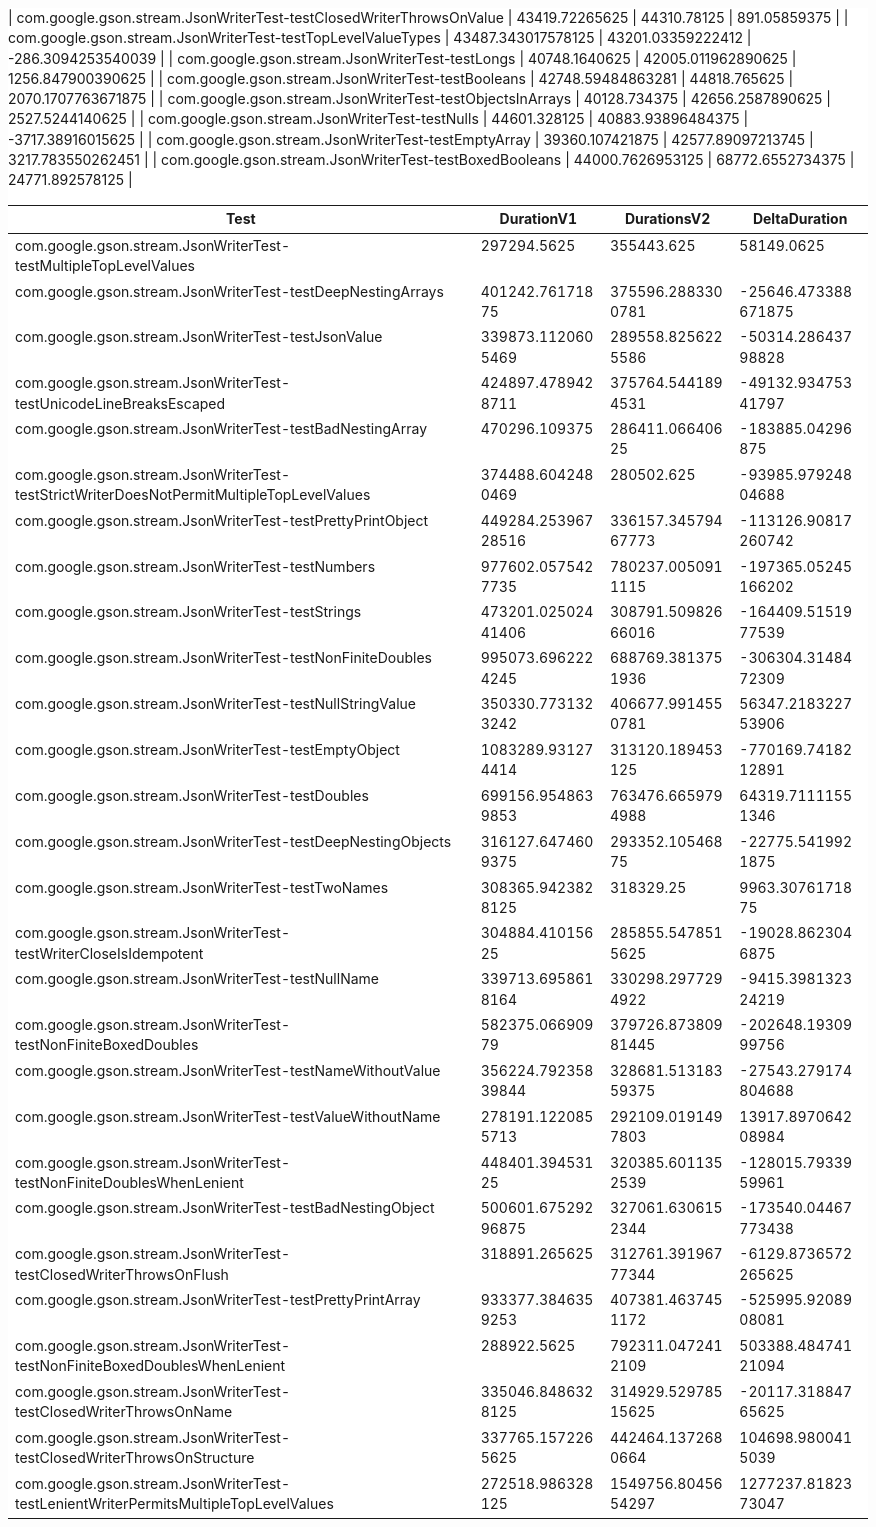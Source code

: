 | com.google.gson.stream.JsonWriterTest-testClosedWriterThrowsOnValue | 43419.72265625 | 44310.78125 | 891.05859375 |
| com.google.gson.stream.JsonWriterTest-testTopLevelValueTypes | 43487.343017578125 | 43201.03359222412 | -286.3094253540039 |
| com.google.gson.stream.JsonWriterTest-testLongs | 40748.1640625 | 42005.011962890625 | 1256.847900390625 |
| com.google.gson.stream.JsonWriterTest-testBooleans | 42748.59484863281 | 44818.765625 | 2070.1707763671875 |
| com.google.gson.stream.JsonWriterTest-testObjectsInArrays | 40128.734375 | 42656.2587890625 | 2527.5244140625 |
| com.google.gson.stream.JsonWriterTest-testNulls | 44601.328125 | 40883.93896484375 | -3717.38916015625 |
| com.google.gson.stream.JsonWriterTest-testEmptyArray | 39360.107421875 | 42577.89097213745 | 3217.783550262451 |
| com.google.gson.stream.JsonWriterTest-testBoxedBooleans | 44000.7626953125 | 68772.6552734375 | 24771.892578125 |

| Test | DurationV1 | DurationsV2 | DeltaDuration |
| --- | --- | --- | --- |
| com.google.gson.stream.JsonWriterTest-testMultipleTopLevelValues | 297294.5625 | 355443.625 | 58149.0625 |
| com.google.gson.stream.JsonWriterTest-testDeepNestingArrays | 401242.76171875 | 375596.2883300781 | -25646.473388671875 |
| com.google.gson.stream.JsonWriterTest-testJsonValue | 339873.1120605469 | 289558.8256225586 | -50314.28643798828 |
| com.google.gson.stream.JsonWriterTest-testUnicodeLineBreaksEscaped | 424897.4789428711 | 375764.5441894531 | -49132.93475341797 |
| com.google.gson.stream.JsonWriterTest-testBadNestingArray | 470296.109375 | 286411.06640625 | -183885.04296875 |
| com.google.gson.stream.JsonWriterTest-testStrictWriterDoesNotPermitMultipleTopLevelValues | 374488.6042480469 | 280502.625 | -93985.97924804688 |
| com.google.gson.stream.JsonWriterTest-testPrettyPrintObject | 449284.25396728516 | 336157.34579467773 | -113126.90817260742 |
| com.google.gson.stream.JsonWriterTest-testNumbers | 977602.0575427735 | 780237.0050911115 | -197365.05245166202 |
| com.google.gson.stream.JsonWriterTest-testStrings | 473201.02502441406 | 308791.50982666016 | -164409.5151977539 |
| com.google.gson.stream.JsonWriterTest-testNonFiniteDoubles | 995073.6962224245 | 688769.3813751936 | -306304.3148472309 |
| com.google.gson.stream.JsonWriterTest-testNullStringValue | 350330.7731323242 | 406677.9914550781 | 56347.218322753906 |
| com.google.gson.stream.JsonWriterTest-testEmptyObject | 1083289.931274414 | 313120.189453125 | -770169.7418212891 |
| com.google.gson.stream.JsonWriterTest-testDoubles | 699156.9548639853 | 763476.6659794988 | 64319.71111551346 |
| com.google.gson.stream.JsonWriterTest-testDeepNestingObjects | 316127.6474609375 | 293352.10546875 | -22775.5419921875 |
| com.google.gson.stream.JsonWriterTest-testTwoNames | 308365.9423828125 | 318329.25 | 9963.3076171875 |
| com.google.gson.stream.JsonWriterTest-testWriterCloseIsIdempotent | 304884.41015625 | 285855.5478515625 | -19028.8623046875 |
| com.google.gson.stream.JsonWriterTest-testNullName | 339713.6958618164 | 330298.2977294922 | -9415.398132324219 |
| com.google.gson.stream.JsonWriterTest-testNonFiniteBoxedDoubles | 582375.06690979 | 379726.87380981445 | -202648.1930999756 |
| com.google.gson.stream.JsonWriterTest-testNameWithoutValue | 356224.79235839844 | 328681.51318359375 | -27543.279174804688 |
| com.google.gson.stream.JsonWriterTest-testValueWithoutName | 278191.1220855713 | 292109.0191497803 | 13917.897064208984 |
| com.google.gson.stream.JsonWriterTest-testNonFiniteDoublesWhenLenient | 448401.39453125 | 320385.6011352539 | -128015.7933959961 |
| com.google.gson.stream.JsonWriterTest-testBadNestingObject | 500601.67529296875 | 327061.6306152344 | -173540.04467773438 |
| com.google.gson.stream.JsonWriterTest-testClosedWriterThrowsOnFlush | 318891.265625 | 312761.39196777344 | -6129.8736572265625 |
| com.google.gson.stream.JsonWriterTest-testPrettyPrintArray | 933377.3846359253 | 407381.4637451172 | -525995.9208908081 |
| com.google.gson.stream.JsonWriterTest-testNonFiniteBoxedDoublesWhenLenient | 288922.5625 | 792311.0472412109 | 503388.48474121094 |
| com.google.gson.stream.JsonWriterTest-testClosedWriterThrowsOnName | 335046.8486328125 | 314929.52978515625 | -20117.31884765625 |
| com.google.gson.stream.JsonWriterTest-testClosedWriterThrowsOnStructure | 337765.1572265625 | 442464.1372680664 | 104698.9800415039 |
| com.google.gson.stream.JsonWriterTest-testLenientWriterPermitsMultipleTopLevelValues | 272518.986328125 | 1549756.8045654297 | 1277237.8182373047 |
